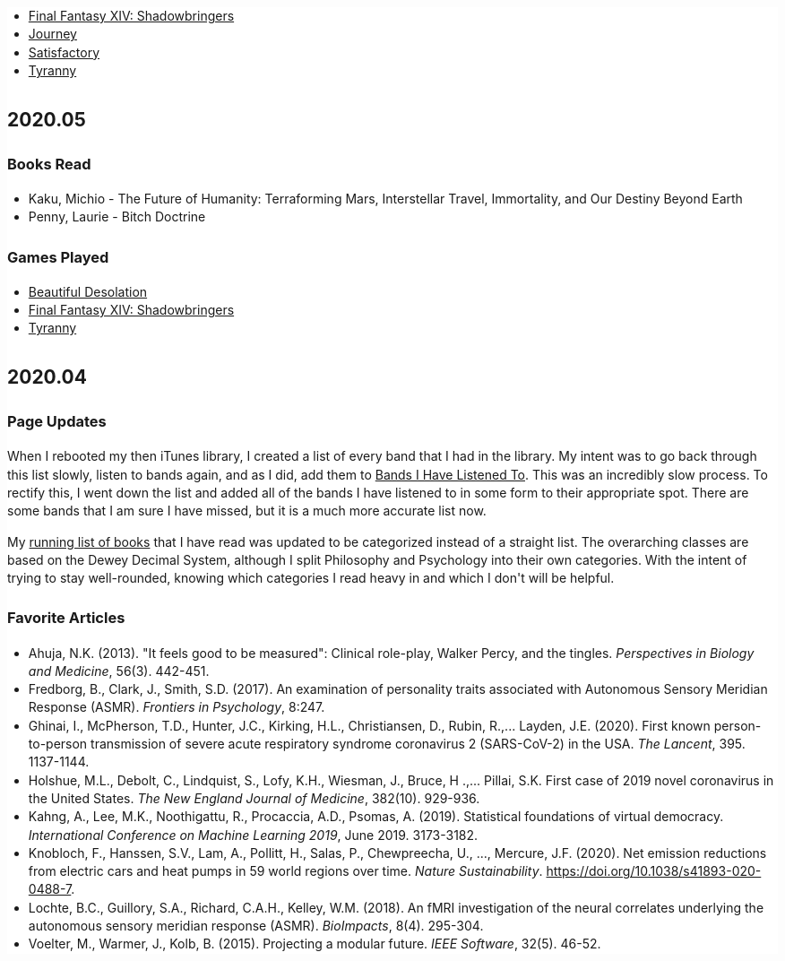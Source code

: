 - [Final Fantasy XIV: Shadowbringers](https://en.wikipedia.org/wiki/Final_Fantasy_XIV:_Shadowbringers)
- [Journey](https://en.wikipedia.org/wiki/Journey_(2012_video_game))
- [Satisfactory](https://en.wikipedia.org/wiki/Satisfactory)
- [Tyranny](https://en.wikipedia.org/wiki/Tyranny_(video_game))


## 2020.05

### Books Read

- Kaku, Michio - The Future of Humanity: Terraforming Mars, Interstellar Travel, Immortality, and Our Destiny Beyond Earth
- Penny, Laurie - Bitch Doctrine

### Games Played

- [Beautiful Desolation](https://www.thebrotherhoodgames.com/studio/beautifuldesolation/)
- [Final Fantasy XIV: Shadowbringers](https://en.wikipedia.org/wiki/Final_Fantasy_XIV:_Shadowbringers)
- [Tyranny](https://en.wikipedia.org/wiki/Tyranny_(video_game))

## 2020.04

### Page Updates

When I rebooted my then iTunes library, I created a list of every band that I had in the library. My intent was to go back through this list slowly, listen to bands again, and as I did, add them to [Bands I Have Listened To](https://krueger.report/bands-i-have-listened-to/). This was an incredibly slow process. To rectify this, I went down the list and added all of the bands I have listened to in some form to their appropriate spot. There are some bands that I am sure I have missed, but it is a much more accurate list now.

My [running list of books](https://krueger.report/books-i-have-read/) that I have read was updated to be categorized instead of a straight list. The overarching classes are based on the Dewey Decimal System, although I split Philosophy and Psychology into their own categories. With the intent of trying to stay well-rounded, knowing which categories I read heavy in and which I don't will be helpful.

### Favorite Articles

- Ahuja, N.K. (2013). "It feels good to be measured": Clinical role-play, Walker Percy, and the tingles. *Perspectives in Biology and Medicine*, 56(3). 442-451.
- Fredborg, B., Clark, J., Smith, S.D. (2017). An examination of personality traits associated with Autonomous Sensory Meridian Response (ASMR). *Frontiers in Psychology*, 8:247.
- Ghinai, I., McPherson, T.D., Hunter, J.C., Kirking, H.L., Christiansen, D., Rubin, R.,... Layden, J.E. (2020). First known person-to-person transmission of severe acute respiratory syndrome coronavirus 2 (SARS-CoV-2) in the USA. *The Lancent*, 395. 1137-1144.
- Holshue, M.L., Debolt, C., Lindquist, S., Lofy, K.H., Wiesman, J., Bruce, H .,... Pillai, S.K. First case of 2019 novel coronavirus in the United States. *The New England Journal of Medicine*, 382(10). 929-936.
- Kahng, A., Lee, M.K., Noothigattu, R., Procaccia, A.D., Psomas, A. (2019). Statistical foundations of virtual democracy. *International Conference on Machine Learning 2019*, June 2019. 3173-3182.
- Knobloch, F., Hanssen, S.V., Lam, A., Pollitt, H., Salas, P., Chewpreecha, U., ..., Mercure, J.F. (2020). Net emission reductions from electric cars and heat pumps in 59 world regions over time. *Nature Sustainability*. https://doi.org/10.1038/s41893-020-0488-7.
- Lochte, B.C., Guillory, S.A., Richard, C.A.H., Kelley, W.M. (2018). An fMRI investigation of the neural correlates underlying the autonomous sensory meridian response (ASMR). *BioImpacts*, 8(4). 295-304.
- Voelter, M., Warmer, J., Kolb, B. (2015). Projecting a modular future. *IEEE Software*, 32(5). 46-52.
